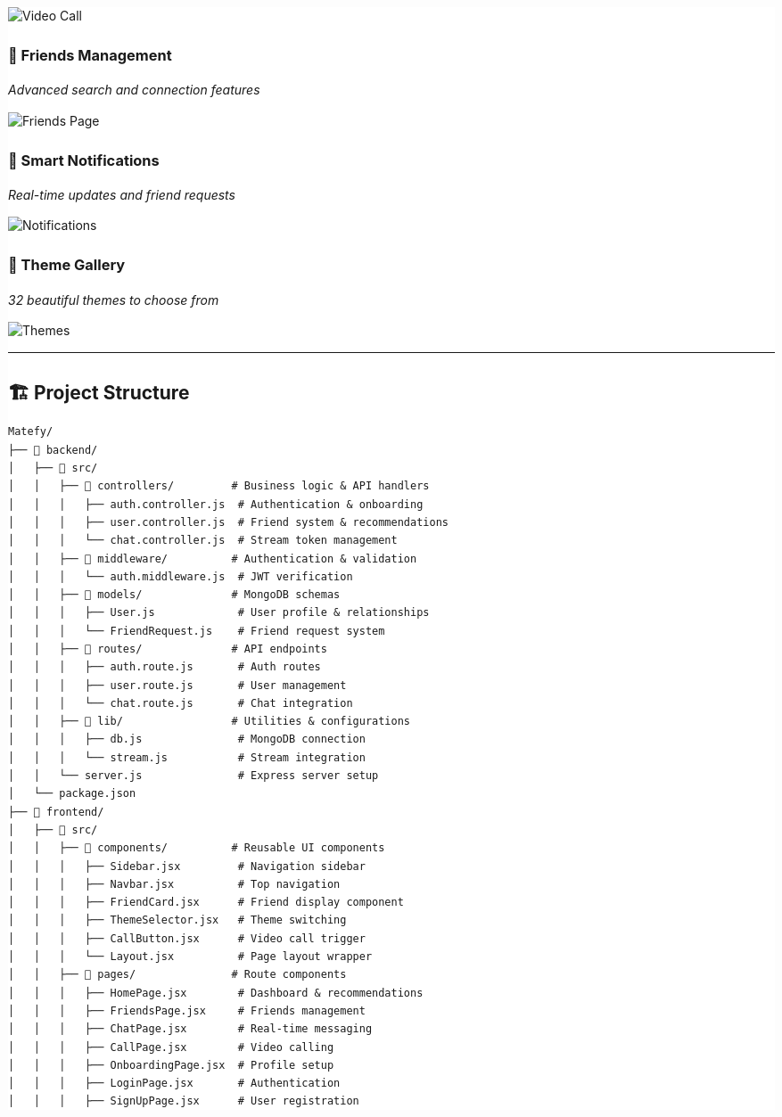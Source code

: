 ![Video Call](docs/images/video-call.png)

### **👥 Friends Management**
*Advanced search and connection features*

![Friends Page](docs/images/friends-page.png)

### **🔔 Smart Notifications**
*Real-time updates and friend requests*

![Notifications](docs/images/notifications.png)

### **🎨 Theme Gallery**
*32 beautiful themes to choose from*

![Themes](docs/images/themes-showcase.png)

</div>

---

## 🏗️ Project Structure

```
Matefy/
├── 📁 backend/
│   ├── 📁 src/
│   │   ├── 📁 controllers/         # Business logic & API handlers
│   │   │   ├── auth.controller.js  # Authentication & onboarding
│   │   │   ├── user.controller.js  # Friend system & recommendations
│   │   │   └── chat.controller.js  # Stream token management
│   │   ├── 📁 middleware/          # Authentication & validation
│   │   │   └── auth.middleware.js  # JWT verification
│   │   ├── 📁 models/              # MongoDB schemas
│   │   │   ├── User.js             # User profile & relationships
│   │   │   └── FriendRequest.js    # Friend request system
│   │   ├── 📁 routes/              # API endpoints
│   │   │   ├── auth.route.js       # Auth routes
│   │   │   ├── user.route.js       # User management
│   │   │   └── chat.route.js       # Chat integration
│   │   ├── 📁 lib/                 # Utilities & configurations
│   │   │   ├── db.js               # MongoDB connection
│   │   │   └── stream.js           # Stream integration
│   │   └── server.js               # Express server setup
│   └── package.json
├── 📁 frontend/
│   ├── 📁 src/
│   │   ├── 📁 components/          # Reusable UI components
│   │   │   ├── Sidebar.jsx         # Navigation sidebar
│   │   │   ├── Navbar.jsx          # Top navigation
│   │   │   ├── FriendCard.jsx      # Friend display component
│   │   │   ├── ThemeSelector.jsx   # Theme switching
│   │   │   ├── CallButton.jsx      # Video call trigger
│   │   │   └── Layout.jsx          # Page layout wrapper
│   │   ├── 📁 pages/               # Route components
│   │   │   ├── HomePage.jsx        # Dashboard & recommendations
│   │   │   ├── FriendsPage.jsx     # Friends management
│   │   │   ├── ChatPage.jsx        # Real-time messaging
│   │   │   ├── CallPage.jsx        # Video calling
│   │   │   ├── OnboardingPage.jsx  # Profile setup
│   │   │   ├── LoginPage.jsx       # Authentication
│   │   │   ├── SignUpPage.jsx      # User registration
```